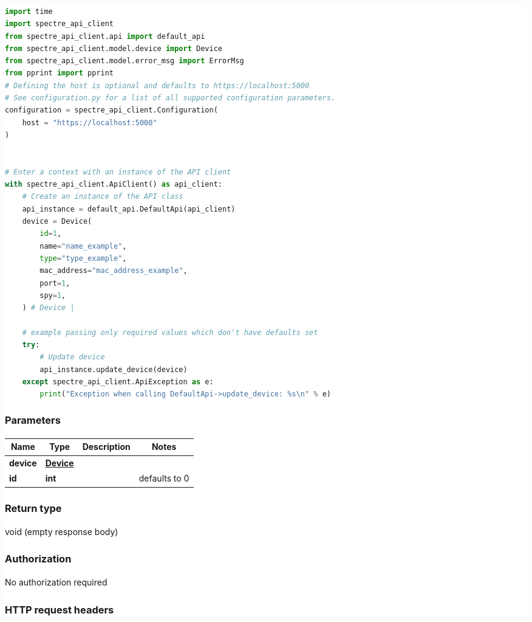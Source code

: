 ```python
import time
import spectre_api_client
from spectre_api_client.api import default_api
from spectre_api_client.model.device import Device
from spectre_api_client.model.error_msg import ErrorMsg
from pprint import pprint
# Defining the host is optional and defaults to https://localhost:5000
# See configuration.py for a list of all supported configuration parameters.
configuration = spectre_api_client.Configuration(
    host = "https://localhost:5000"
)


# Enter a context with an instance of the API client
with spectre_api_client.ApiClient() as api_client:
    # Create an instance of the API class
    api_instance = default_api.DefaultApi(api_client)
    device = Device(
        id=1,
        name="name_example",
        type="type_example",
        mac_address="mac_address_example",
        port=1,
        spy=1,
    ) # Device | 

    # example passing only required values which don't have defaults set
    try:
        # Update device
        api_instance.update_device(device)
    except spectre_api_client.ApiException as e:
        print("Exception when calling DefaultApi->update_device: %s\n" % e)
```


### Parameters

Name | Type | Description  | Notes
------------- | ------------- | ------------- | -------------
 **device** | [**Device**](Device.md)|  |
 **id** | **int**|  | defaults to 0

### Return type

void (empty response body)

### Authorization

No authorization required

### HTTP request headers
